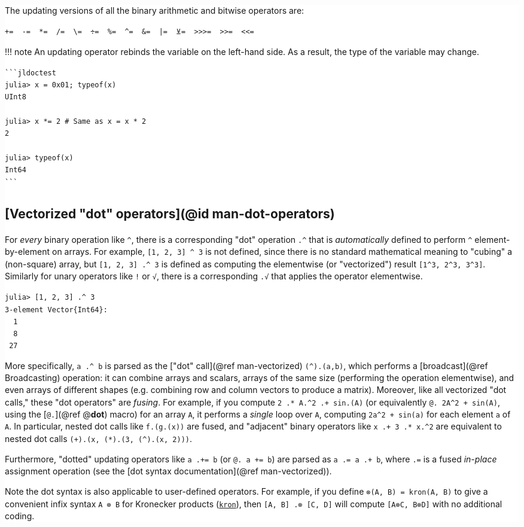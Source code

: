 The updating versions of all the binary arithmetic and bitwise operators are:

```
+=  -=  *=  /=  \=  ÷=  %=  ^=  &=  |=  ⊻=  >>>=  >>=  <<=
```

!!! note
    An updating operator rebinds the variable on the left-hand side. As a result, the type of the variable may change.

    ```jldoctest
    julia> x = 0x01; typeof(x)
    UInt8

    julia> x *= 2 # Same as x = x * 2
    2

    julia> typeof(x)
    Int64
    ```


## [Vectorized "dot" operators](@id man-dot-operators)

For *every* binary operation like `^`, there is a corresponding "dot" operation `.^` that is *automatically* defined to perform `^` element-by-element on arrays. For example, `[1, 2, 3] ^ 3` is not defined, since there is no standard mathematical meaning to "cubing" a (non-square) array, but `[1, 2, 3] .^ 3` is defined as computing the elementwise (or "vectorized") result `[1^3, 2^3, 3^3]`. Similarly for unary operators like `!` or `√`, there is a corresponding `.√` that applies the operator elementwise.

```jldoctest
julia> [1, 2, 3] .^ 3
3-element Vector{Int64}:
  1
  8
 27
```

More specifically, `a .^ b` is parsed as the ["dot" call](@ref man-vectorized) `(^).(a,b)`, which performs a [broadcast](@ref Broadcasting) operation: it can combine arrays and scalars, arrays of the same size (performing the operation elementwise), and even arrays of different shapes (e.g. combining row and column vectors to produce a matrix). Moreover, like all vectorized "dot calls," these "dot operators" are *fusing*. For example, if you compute `2 .* A.^2 .+ sin.(A)` (or equivalently `@. 2A^2 + sin(A)`, using the [`@.`](@ref @__dot__) macro) for an array `A`, it performs a *single* loop over `A`, computing `2a^2 + sin(a)` for each element `a` of `A`. In particular, nested dot calls like `f.(g.(x))` are fused, and "adjacent" binary operators like `x .+ 3 .* x.^2` are equivalent to nested dot calls `(+).(x, (*).(3, (^).(x, 2)))`.

Furthermore, "dotted" updating operators like `a .+= b` (or `@. a += b`) are parsed as `a .= a .+ b`, where `.=` is a fused *in-place* assignment operation (see the [dot syntax documentation](@ref man-vectorized)).

Note the dot syntax is also applicable to user-defined operators. For example, if you define `⊗(A, B) = kron(A, B)` to give a convenient infix syntax `A ⊗ B` for Kronecker products ([`kron`](@ref)), then `[A, B] .⊗ [C, D]` will compute `[A⊗C, B⊗D]` with no additional coding.


[^1]: The unary operators `+` and `-` require explicit parentheses around their argument to disambiguate them from the operator `++`, etc. Other compositions of unary operators are parsed with right-associativity, e. g., `√√-a` as `√(√(-a))`.
[^2]: The operators `+`, `++` and `*` are non-associative. `a + b + c` is parsed as `+(a, b, c)` not `+(+(a, b), c)`. However, the fallback methods for `+(a, b, c, d...)` and `*(a, b, c, d...)` both default to left-associative evaluation.